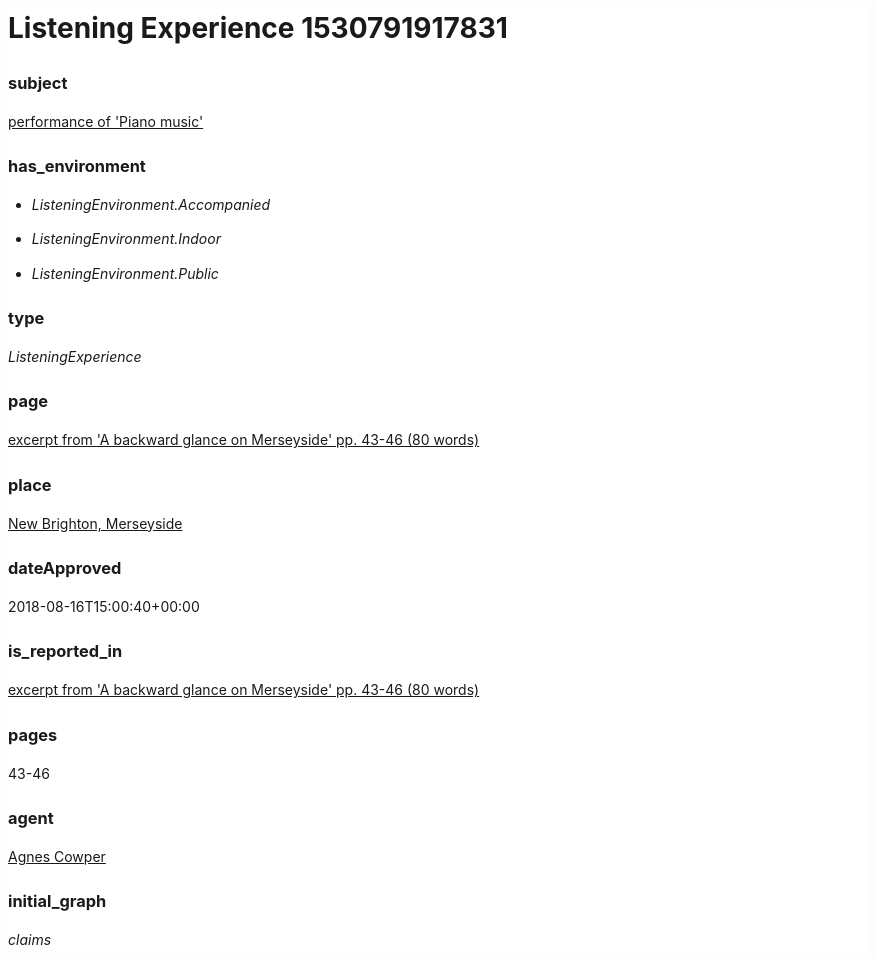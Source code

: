 # Listening Experience 1530791917831

### subject


[performance of 'Piano music'](#performance-of-'Piano-music')

### has_environment

 - *ListeningEnvironment.Accompanied*

 - *ListeningEnvironment.Indoor*

 - *ListeningEnvironment.Public*

### type


*ListeningExperience*

### page


[excerpt from 'A backward glance on Merseyside' pp. 43-46 (80 words)](#excerpt-from-'A-backward-glance-on-Merseyside'-pp.-43-46-(80-words))

### place


[New Brighton, Merseyside](#New-Brighton-Merseyside)

### dateApproved


2018-08-16T15:00:40+00:00

### is_reported_in


[excerpt from 'A backward glance on Merseyside' pp. 43-46 (80 words)](#excerpt-from-'A-backward-glance-on-Merseyside'-pp.-43-46-(80-words))

### pages


43-46

### agent


[Agnes Cowper](#Agnes-Cowper)

### initial_graph


*claims*
